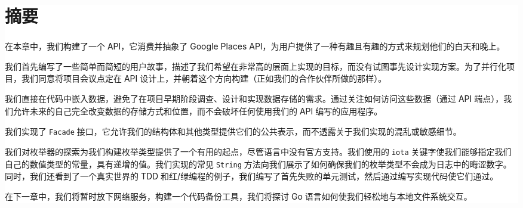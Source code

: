 # 摘要

在本章中，我们构建了一个 API，它消费并抽象了 Google Places API，为用户提供了一种有趣且有趣的方式来规划他们的白天和晚上。

我们首先编写了一些简单而简短的用户故事，描述了我们希望在非常高的层面上实现的目标，而没有试图事先设计实现方案。为了并行化项目，我们同意将项目会议点定在 API 设计上，并朝着这个方向构建（正如我们的合作伙伴所做的那样）。

我们直接在代码中嵌入数据，避免了在项目早期阶段调查、设计和实现数据存储的需求。通过关注如何访问这些数据（通过 API 端点），我们允许未来的自己完全改变数据的存储方式和位置，而不会破坏任何使用我们的 API 编写的应用程序。

我们实现了 `Facade` 接口，它允许我们的结构体和其他类型提供它们的公共表示，而不透露关于我们实现的混乱或敏感细节。

我们对枚举器的探索为我们构建枚举类型提供了一个有用的起点，尽管语言中没有官方支持。我们使用的 `iota` 关键字使我们能够指定我们自己的数值类型的常量，具有递增的值。我们实现的常见 `String` 方法向我们展示了如何确保我们的枚举类型不会成为日志中的晦涩数字。同时，我们还看到了一个真实世界的 TDD 和红/绿编程的例子，我们编写了首先失败的单元测试，然后通过编写实现代码使它们通过。

在下一章中，我们将暂时放下网络服务，构建一个代码备份工具，我们将探讨 Go 语言如何使我们轻松地与本地文件系统交互。
